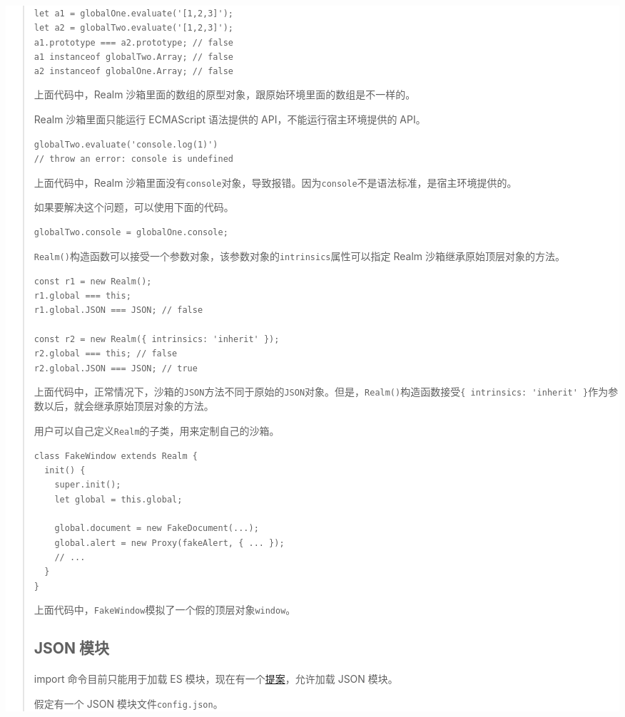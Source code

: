   >
  > ```
  > let a1 = globalOne.evaluate('[1,2,3]');
  > let a2 = globalTwo.evaluate('[1,2,3]');
  > a1.prototype === a2.prototype; // false
  > a1 instanceof globalTwo.Array; // false
  > a2 instanceof globalOne.Array; // false
  > ```
  >
  > 上面代码中，Realm 沙箱里面的数组的原型对象，跟原始环境里面的数组是不一样的。
  >
  > Realm 沙箱里面只能运行 ECMAScript 语法提供的 API，不能运行宿主环境提供的 API。
  >
  > ```
  > globalTwo.evaluate('console.log(1)')
  > // throw an error: console is undefined
  > ```
  >
  > 上面代码中，Realm 沙箱里面没有`console`对象，导致报错。因为`console`不是语法标准，是宿主环境提供的。
  >
  > 如果要解决这个问题，可以使用下面的代码。
  >
  > ```
  > globalTwo.console = globalOne.console;
  > ```
  >
  > `Realm()`构造函数可以接受一个参数对象，该参数对象的`intrinsics`属性可以指定 Realm 沙箱继承原始顶层对象的方法。
  >
  > ```
  > const r1 = new Realm();
  > r1.global === this;
  > r1.global.JSON === JSON; // false
  > 
  > const r2 = new Realm({ intrinsics: 'inherit' });
  > r2.global === this; // false
  > r2.global.JSON === JSON; // true
  > ```
  >
  > 上面代码中，正常情况下，沙箱的`JSON`方法不同于原始的`JSON`对象。但是，`Realm()`构造函数接受`{ intrinsics: 'inherit' }`作为参数以后，就会继承原始顶层对象的方法。
  >
  > 用户可以自己定义`Realm`的子类，用来定制自己的沙箱。
  >
  > ```
  > class FakeWindow extends Realm {
  >   init() {
  >     super.init();
  >     let global = this.global;
  > 
  >     global.document = new FakeDocument(...);
  >     global.alert = new Proxy(fakeAlert, { ... });
  >     // ...
  >   }
  > }
  > ```
  >
  > 上面代码中，`FakeWindow`模拟了一个假的顶层对象`window`。
  >
  > ## JSON 模块
  >
  > import 命令目前只能用于加载 ES 模块，现在有一个[提案](https://github.com/tc39/proposal-json-modules)，允许加载 JSON 模块。
  >
  > 假定有一个 JSON 模块文件`config.json`。
  >